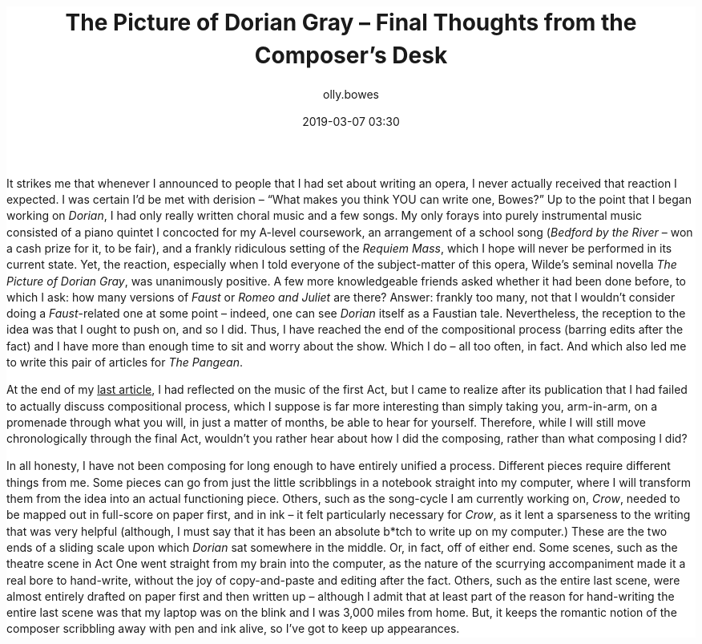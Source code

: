 ﻿---
layout: post
current: post
navigation: True
class: post-template

title: "The Picture of Dorian Gray – Final Thoughts from the Composer’s Desk"
author: olly.bowes
cover: assets/images/Dorian.jpg
tags: culture
date: 2019-03-07 03:30
link: https://upload.wikimedia.org/wikipedia/commons/6/64/Opium_smoking_1874.jpg
---
It strikes me that whenever I announced to people that I had set about writing
an opera, I never actually received that reaction I expected. I was certain I’d
be met with derision – “What makes you think YOU can write one, Bowes?” Up to
the point that I began working on *Dorian*, I had only really written choral
music and a few songs. My only forays into purely instrumental music consisted
of a piano quintet I concocted for my A-level coursework, an arrangement of a
school song (*Bedford by the River* – won a cash prize for it, to be fair), and
a frankly ridiculous setting of the *Requiem Mass*, which I hope will never be
performed in its current state. Yet, the reaction, especially when I told
everyone of the subject-matter of this opera, Wilde’s seminal novella *The
Picture of Dorian Gray*, was unanimously positive. A few more knowledgeable
friends asked whether it had been done before, to which I ask: how many versions
of *Faust* or *Romeo and Juliet* are there? Answer: frankly too many, not that I
wouldn’t consider doing a *Faust*-related one at some point – indeed, one can
see *Dorian* itself as a Faustian tale. Nevertheless, the reception to the idea
was that I ought to push on, and so I did. Thus, I have reached the end of the
compositional process (barring edits after the fact) and I have more than enough
time to sit and worry about the show. Which I do – all too often, in fact. And
which also led me to write this pair of articles for *The Pangean*.

At the end of my [last
article](https://thepangean.com/The-Picture-of-Dorian-Gray), I had reflected on
the music of the first Act, but I came to realize after its publication that I
had failed to actually discuss compositional process, which I suppose is far
more interesting than simply taking you, arm-in-arm, on a promenade through what
you will, in just a matter of months, be able to hear for yourself. Therefore,
while I will still move chronologically through the final Act, wouldn’t you
rather hear about how I did the composing, rather than what composing I did?

In all honesty, I have not been composing for long enough to have entirely
unified a process. Different pieces require different things from me. Some
pieces can go from just the little scribblings in a notebook straight into my
computer, where I will transform them from the idea into an actual functioning
piece. Others, such as the song-cycle I am currently working on, *Crow*, needed
to be mapped out in full-score on paper first, and in ink – it felt particularly
necessary for *Crow*, as it lent a sparseness to the writing that was very
helpful (although, I must say that it has been an absolute b\*tch to write up on
my computer.) These are the two ends of a sliding scale upon which *Dorian* sat
somewhere in the middle. Or, in fact, off of either end. Some scenes, such as
the theatre scene in Act One went straight from my brain into the computer, as
the nature of the scurrying accompaniment made it a real bore to hand-write,
without the joy of copy-and-paste and editing after the fact. Others, such as
the entire last scene, were almost entirely drafted on paper first and then
written up – although I admit that at least part of the reason for hand-writing
the entire last scene was that my laptop was on the blink and I was 3,000 miles
from home. But, it keeps the romantic notion of the composer scribbling away
with pen and ink alive, so I’ve got to keep up appearances.
